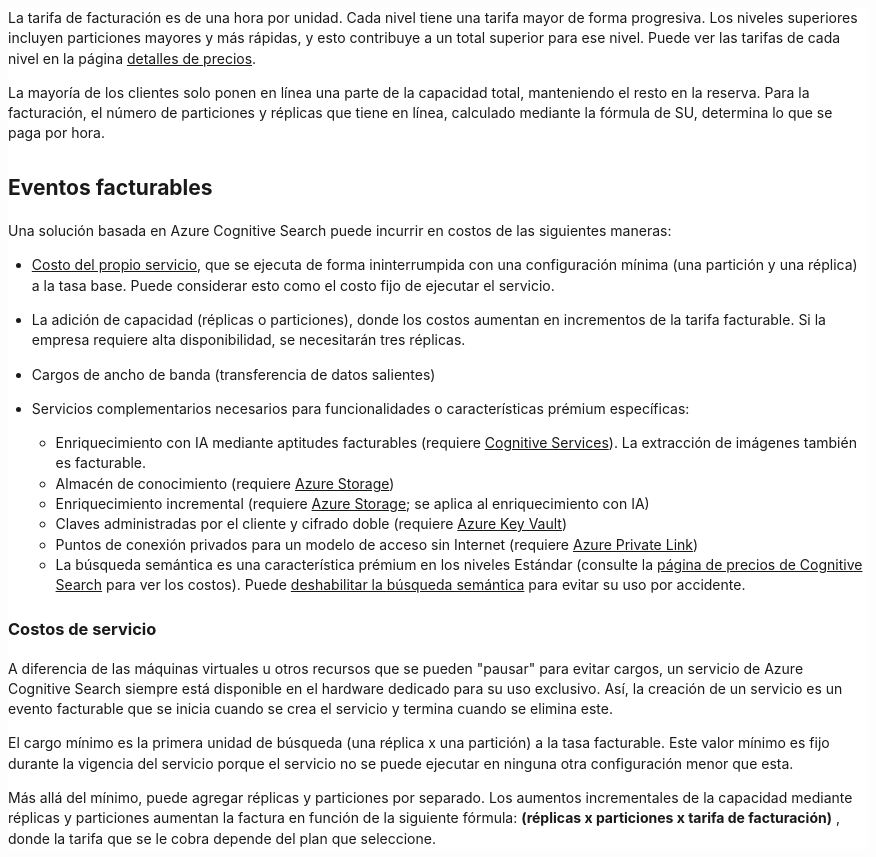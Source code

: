 La tarifa de facturación es de una hora por unidad. Cada nivel tiene una tarifa mayor de forma progresiva. Los niveles superiores incluyen particiones mayores y más rápidas, y esto contribuye a un total superior para ese nivel. Puede ver las tarifas de cada nivel en la página [detalles de precios](https://azure.microsoft.com/pricing/details/search/).

La mayoría de los clientes solo ponen en línea una parte de la capacidad total, manteniendo el resto en la reserva. Para la facturación, el número de particiones y réplicas que tiene en línea, calculado mediante la fórmula de SU, determina lo que se paga por hora. 

## <a name="billable-events"></a>Eventos facturables

Una solución basada en Azure Cognitive Search puede incurrir en costos de las siguientes maneras:

+ [Costo del propio servicio](#service-costs), que se ejecuta de forma ininterrumpida con una configuración mínima (una partición y una réplica) a la tasa base. Puede considerar esto como el costo fijo de ejecutar el servicio.

+ La adición de capacidad (réplicas o particiones), donde los costos aumentan en incrementos de la tarifa facturable. Si la empresa requiere alta disponibilidad, se necesitarán tres réplicas.

+ Cargos de ancho de banda (transferencia de datos salientes)

+ Servicios complementarios necesarios para funcionalidades o características prémium específicas:

  + Enriquecimiento con IA mediante aptitudes facturables (requiere [Cognitive Services](https://azure.microsoft.com/pricing/details/cognitive-services/)). La extracción de imágenes también es facturable.
  + Almacén de conocimiento (requiere [Azure Storage](https://azure.microsoft.com/pricing/details/storage/))
  + Enriquecimiento incremental (requiere [Azure Storage](https://azure.microsoft.com/pricing/details/storage/); se aplica al enriquecimiento con IA)
  + Claves administradas por el cliente y cifrado doble (requiere [Azure Key Vault](https://azure.microsoft.com/pricing/details/key-vault/))
  + Puntos de conexión privados para un modelo de acceso sin Internet (requiere [Azure Private Link](https://azure.microsoft.com/pricing/details/private-link/))
  + La búsqueda semántica es una característica prémium en los niveles Estándar (consulte la [página de precios de Cognitive Search](https://azure.microsoft.com/pricing/details/search/) para ver los costos). Puede [deshabilitar la búsqueda semántica](/rest/api/searchmanagement/2021-04-01-preview/services/create-or-update#searchsemanticsearch) para evitar su uso por accidente.

### <a name="service-costs"></a>Costos de servicio

A diferencia de las máquinas virtuales u otros recursos que se pueden "pausar" para evitar cargos, un servicio de Azure Cognitive Search siempre está disponible en el hardware dedicado para su uso exclusivo. Así, la creación de un servicio es un evento facturable que se inicia cuando se crea el servicio y termina cuando se elimina este. 

El cargo mínimo es la primera unidad de búsqueda (una réplica x una partición) a la tasa facturable. Este valor mínimo es fijo durante la vigencia del servicio porque el servicio no se puede ejecutar en ninguna otra configuración menor que esta. 

Más allá del mínimo, puede agregar réplicas y particiones por separado. Los aumentos incrementales de la capacidad mediante réplicas y particiones aumentan la factura en función de la siguiente fórmula: **(réplicas x particiones x tarifa de facturación)** , donde la tarifa que se le cobra depende del plan que seleccione.
